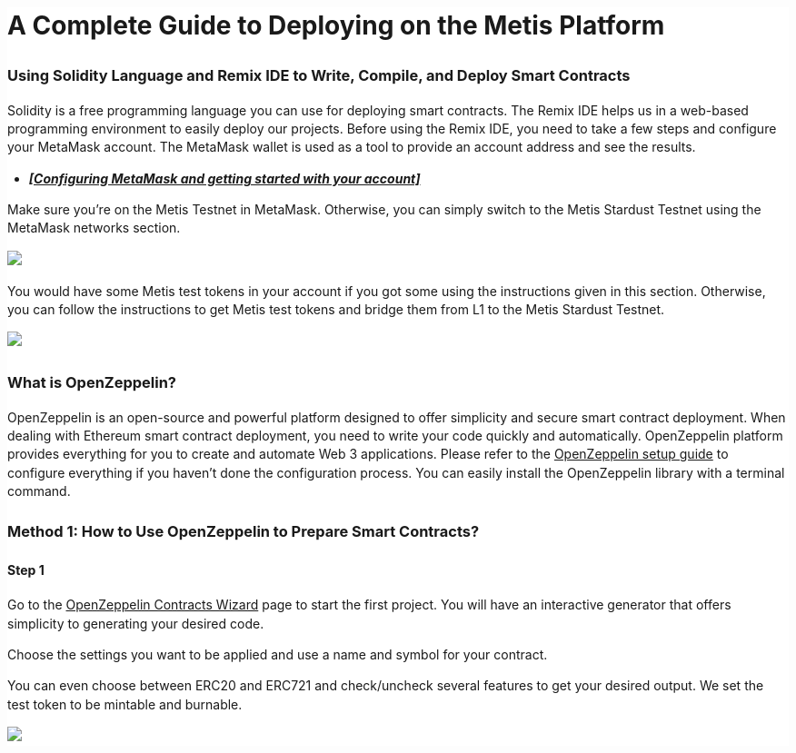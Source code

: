 # A Complete Guide to Deploying on the Metis Platform

### Using Solidity Language and Remix IDE to Write, Compile, and Deploy Smart Contracts <a href="#_jrhnn8um2jms" id="_jrhnn8um2jms"></a>

Solidity is a free programming language you can use for deploying smart contracts. The Remix IDE helps us in a web-based programming environment to easily deploy our projects. Before using the Remix IDE, you need to take a few steps and configure your MetaMask account. The MetaMask wallet is used as a tool to provide an account address and see the results.

* __[_\[Configuring MetaMask and getting started with your account\]_](../metamask-setting-how-to-connect-your-metamask-crypto-wallet-to-metis-platform.md)__

Make sure you’re on the Metis Testnet in MetaMask. Otherwise, you can simply switch to the Metis Stardust Testnet using the MetaMask networks section.

![](<../.gitbook/assets/0 (9)>)

You would have some Metis test tokens in your account if you got some using the instructions given in this section. Otherwise, you can follow the instructions to get Metis test tokens and bridge them from L1 to the Metis Stardust Testnet.

![](<../.gitbook/assets/1 (5)>)

### What is OpenZeppelin? <a href="#_imk2ztgyg14m" id="_imk2ztgyg14m"></a>

OpenZeppelin is an open-source and powerful platform designed to offer simplicity and secure smart contract deployment. When dealing with Ethereum smart contract deployment, you need to write your code quickly and automatically. OpenZeppelin platform provides everything for you to create and automate Web 3 applications. Please refer to the [OpenZeppelin setup guide](https://docs.openzeppelin.com/contracts/4.x/) to configure everything if you haven’t done the configuration process. You can easily install the OpenZeppelin library with a terminal command.

### Method 1: How to Use OpenZeppelin to Prepare Smart Contracts? <a href="#_vtc4nrfulhnh" id="_vtc4nrfulhnh"></a>

#### Step 1 <a href="#_7ds63un1508g" id="_7ds63un1508g"></a>

Go to the [OpenZeppelin Contracts Wizard](https://docs.openzeppelin.com/contracts/4.x/wizard) page to start the first project. You will have an interactive generator that offers simplicity to generating your desired code.

Choose the settings you want to be applied and use a name and symbol for your contract.

You can even choose between ERC20 and ERC721 and check/uncheck several features to get your desired output. We set the test token to be mintable and burnable.

![](<../.gitbook/assets/2 (7)>)
